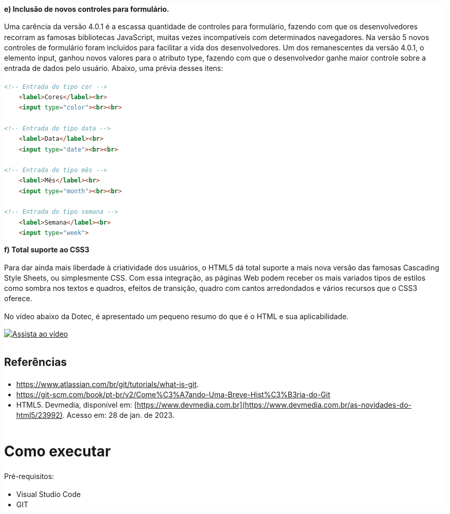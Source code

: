 ```html
```

**e) Inclusão de novos controles para formulário.**

Uma carência da versão 4.0.1 é a escassa quantidade de controles para formulário, fazendo com que os desenvolvedores recorram as famosas bibliotecas JavaScript, muitas vezes incompatíveis com determinados navegadores. Na versão 5 novos controles de formulário foram incluídos para facilitar a vida dos desenvolvedores. Um dos remanescentes da versão 4.0.1, o elemento input, ganhou novos valores para o atributo type, fazendo com que o desenvolvedor ganhe maior controle sobre a entrada de dados pelo usuário. Abaixo, uma prévia desses itens:

```html
<!-- Entrada do tipo cor -->
    <label>Cores</label><br>
    <input type="color"><br><br>

<!-- Entrada do tipo data -->
    <label>Data</label><br>
    <input type="date"><br><br>

<!-- Entrada do tipo mês -->
    <label>Mês</label><br>
    <input type="month"><br><br>

<!-- Entrada do tipo semana -->
    <label>Semana</label><br>
    <input type="week">
```

**f) Total suporte ao CSS3**

Para dar ainda mais liberdade à criatividade dos usuários, o HTML5 dá total suporte a mais nova versão das famosas Cascading Style Sheets, ou simplesmente CSS. Com essa integração, as páginas Web podem receber os mais variados tipos de estilos como sombra nos textos e quadros, efeitos de transição, quadro com cantos arredondados e vários recursos que o CSS3 oferece.

No vídeo abaixo da Dotec, é apresentado um pequeno resumo do que é o HTML e sua aplicabilidade. 

[![Assista ao vídeo](https://img.youtube.com/vi/Tld2CrT5c2s/maxresdefault.jpg)](https://www.youtube.com/watch?v=Tld2CrT5c2s)

## Referências

- https://www.atlassian.com/br/git/tutorials/what-is-git.
- https://git-scm.com/book/pt-br/v2/Come%C3%A7ando-Uma-Breve-Hist%C3%B3ria-do-Git
- HTML5. Devmedia, disponível em: [https://www.devmedia.com.br](https://www.devmedia.com.br/as-novidades-do-html5/23992). Acesso em: 28 de jan. de 2023.

# Como executar

Pré-requisitos: 
- Visual Studio Code
- GIT
